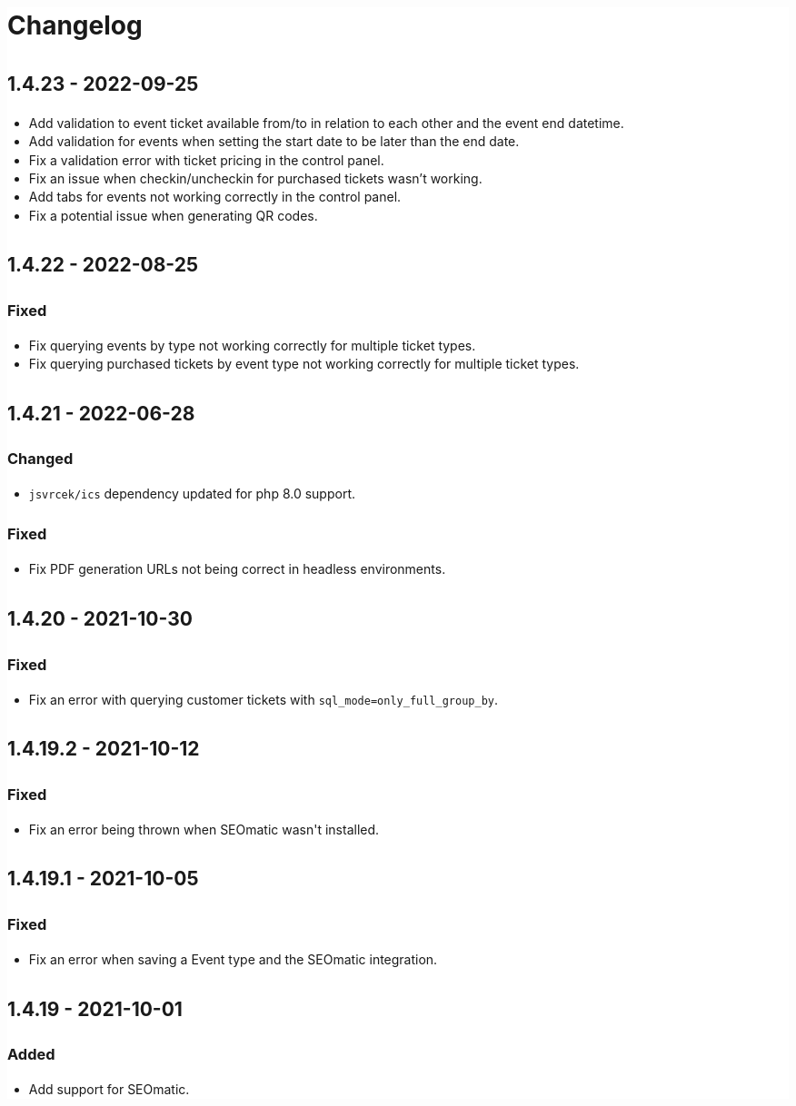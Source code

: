 # Changelog

## 1.4.23 - 2022-09-25

- Add validation to event ticket available from/to in relation to each other and the event end datetime.
- Add validation for events when setting the start date to be later than the end date.
- Fix a validation error with ticket pricing in the control panel.
- Fix an issue when checkin/uncheckin for purchased tickets wasn’t working.
- Add tabs for events not working correctly in the control panel.
- Fix a potential issue when generating QR codes.

## 1.4.22 - 2022-08-25

### Fixed
- Fix querying events by type not working correctly for multiple ticket types.
- Fix querying purchased tickets by event type not working correctly for multiple ticket types.

## 1.4.21 - 2022-06-28

### Changed
- `jsvrcek/ics` dependency updated for php 8.0 support.

### Fixed
- Fix PDF generation URLs not being correct in headless environments.

## 1.4.20 - 2021-10-30

### Fixed
- Fix an error with querying customer tickets with `sql_mode=only_full_group_by`.

## 1.4.19.2 - 2021-10-12

### Fixed
- Fix an error being thrown when SEOmatic wasn't installed.

## 1.4.19.1 - 2021-10-05

### Fixed
- Fix an error when saving a Event type and the SEOmatic integration.

## 1.4.19 - 2021-10-01

### Added
- Add support for SEOmatic.
